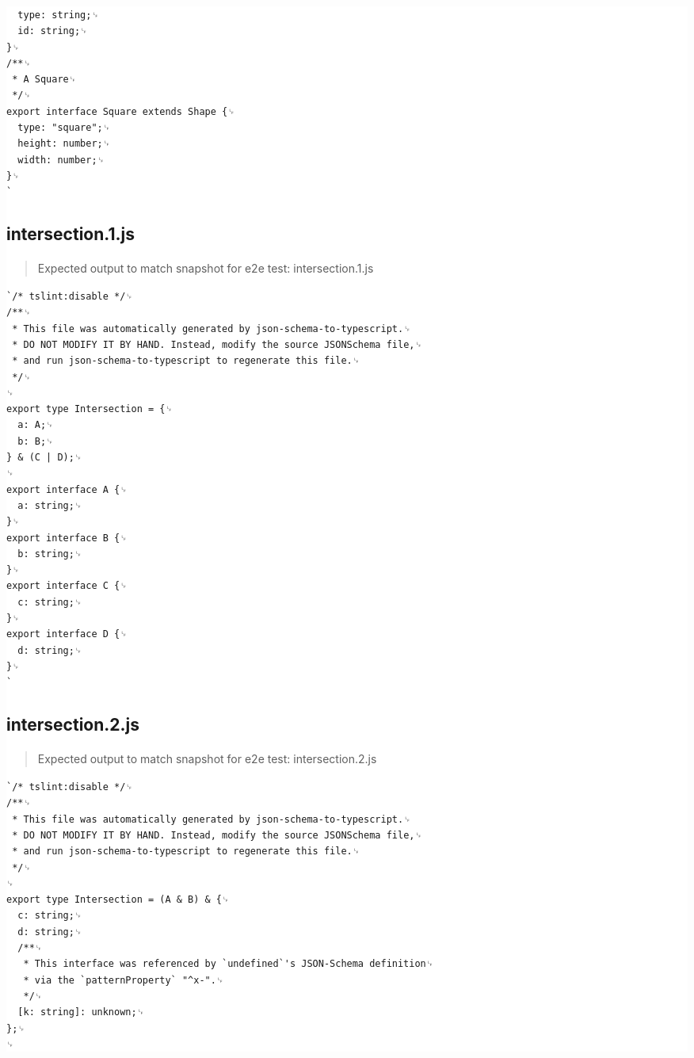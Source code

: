       type: string;␊
      id: string;␊
    }␊
    /**␊
     * A Square␊
     */␊
    export interface Square extends Shape {␊
      type: "square";␊
      height: number;␊
      width: number;␊
    }␊
    `

## intersection.1.js

> Expected output to match snapshot for e2e test: intersection.1.js

    `/* tslint:disable */␊
    /**␊
     * This file was automatically generated by json-schema-to-typescript.␊
     * DO NOT MODIFY IT BY HAND. Instead, modify the source JSONSchema file,␊
     * and run json-schema-to-typescript to regenerate this file.␊
     */␊
    ␊
    export type Intersection = {␊
      a: A;␊
      b: B;␊
    } & (C | D);␊
    ␊
    export interface A {␊
      a: string;␊
    }␊
    export interface B {␊
      b: string;␊
    }␊
    export interface C {␊
      c: string;␊
    }␊
    export interface D {␊
      d: string;␊
    }␊
    `

## intersection.2.js

> Expected output to match snapshot for e2e test: intersection.2.js

    `/* tslint:disable */␊
    /**␊
     * This file was automatically generated by json-schema-to-typescript.␊
     * DO NOT MODIFY IT BY HAND. Instead, modify the source JSONSchema file,␊
     * and run json-schema-to-typescript to regenerate this file.␊
     */␊
    ␊
    export type Intersection = (A & B) & {␊
      c: string;␊
      d: string;␊
      /**␊
       * This interface was referenced by `undefined`'s JSON-Schema definition␊
       * via the `patternProperty` "^x-".␊
       */␊
      [k: string]: unknown;␊
    };␊
    ␊